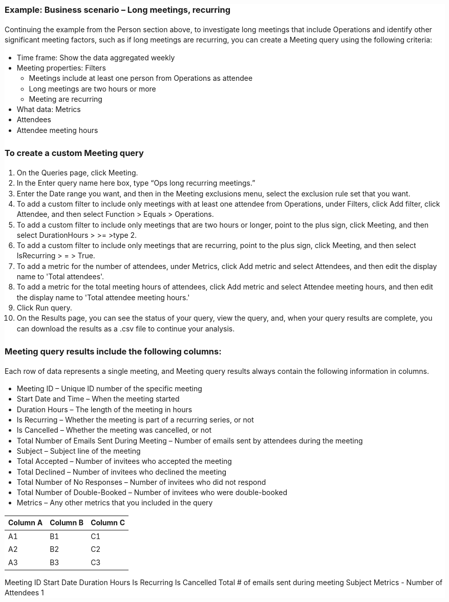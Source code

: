 ### Example: Business scenario – Long meetings, recurring
Continuing the example from the Person section above, to investigate long meetings that include Operations and identify other significant meeting factors, such as if long meetings are recurring, you can create a Meeting query using the following criteria:
* Time frame: Show the data aggregated weekly
* Meeting properties: Filters
  * Meetings include at least one person from Operations as attendee
  * Long meetings are two hours or more
  * Meeting are recurring
* What data: Metrics
* Attendees
* Attendee meeting hours
### To create a custom Meeting query
1. On the Queries page, click Meeting.
2. In the Enter query name here box, type “Ops long recurring meetings.”
 1. Enter the Date range you want, and then in the Meeting exclusions menu, select the exclusion rule set that you want.
3. To add a custom filter to include only meetings with at least one attendee from Operations, under Filters, click Add filter, click Attendee, and then select Function > Equals > Operations.
4. To add a custom filter to include only meetings that are two hours or longer, point to the plus sign, click Meeting, and then select DurationHours > >= >type 2.
5. To add a custom filter to include only meetings that are recurring, point to the plus sign, click Meeting, and then select IsRecurring > = > True.
6. To add a metric for the number of attendees, under Metrics, click Add metric and select Attendees, and then edit the display name to 'Total attendees'.
7. To add a metric for the total meeting hours of attendees, click Add metric and select Attendee meeting hours, and then edit the display name to 'Total attendee meeting hours.'
8. Click Run query.
9. On the Results page, you can see the status of your query, view the query, and, when your query results are complete, you can download the results as a .csv file to continue your analysis.

### Meeting query results include the following columns:
Each row of data represents a single meeting, and Meeting query results always contain the following information in columns.
* Meeting ID – Unique ID number of the specific meeting
* Start Date and Time – When the meeting started
* Duration Hours – The length of the meeting in hours
* Is Recurring – Whether the meeting is part of a recurring series, or not
* Is Cancelled – Whether the meeting was cancelled, or not
* Total Number of Emails Sent During Meeting – Number of emails sent by attendees during the meeting
* Subject – Subject line of the meeting
* Total Accepted – Number of invitees who accepted the meeting
* Total Declined – Number of invitees who declined the meeting
* Total Number of No Responses – Number of invitees who did not respond
* Total Number of Double-Booked – Number of invitees who were double-booked
* Metrics – Any other metrics that you included in the query


Column A | Column B | Column C
---------|----------|---------
 A1 | B1 | C1
 A2 | B2 | C2
 A3 | B3 | C3
Meeting ID
Start Date
Duration Hours
Is Recurring
Is Cancelled
Total # of emails sent during meeting
Subject
Metrics - Number of Attendees
1